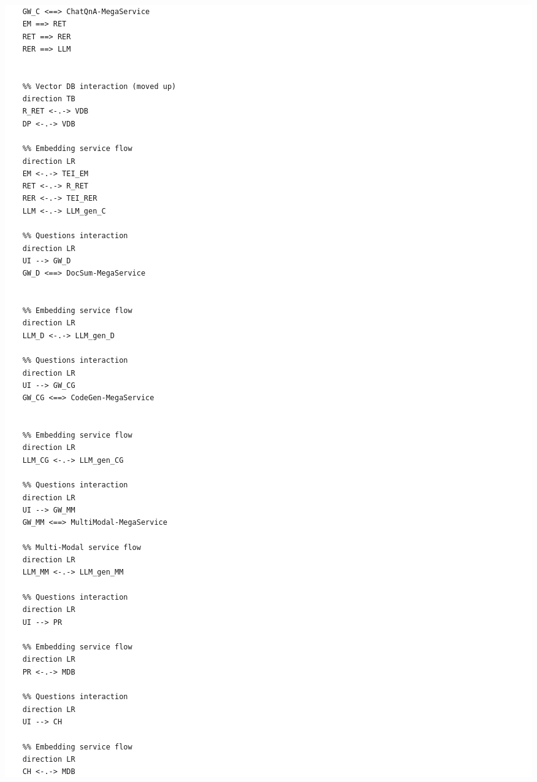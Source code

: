 ```mermaid
    GW_C <==> ChatQnA-MegaService
    EM ==> RET
    RET ==> RER
    RER ==> LLM


    %% Vector DB interaction (moved up)
    direction TB
    R_RET <-.-> VDB
    DP <-.-> VDB

    %% Embedding service flow
    direction LR
    EM <-.-> TEI_EM
    RET <-.-> R_RET
    RER <-.-> TEI_RER
    LLM <-.-> LLM_gen_C

    %% Questions interaction
    direction LR
    UI --> GW_D
    GW_D <==> DocSum-MegaService


    %% Embedding service flow
    direction LR
    LLM_D <-.-> LLM_gen_D

    %% Questions interaction
    direction LR
    UI --> GW_CG
    GW_CG <==> CodeGen-MegaService


    %% Embedding service flow
    direction LR
    LLM_CG <-.-> LLM_gen_CG

    %% Questions interaction
    direction LR
    UI --> GW_MM
    GW_MM <==> MultiModal-MegaService

    %% Multi-Modal service flow
    direction LR
    LLM_MM <-.-> LLM_gen_MM

    %% Questions interaction
    direction LR
    UI --> PR

    %% Embedding service flow
    direction LR
    PR <-.-> MDB

    %% Questions interaction
    direction LR
    UI --> CH

    %% Embedding service flow
    direction LR
    CH <-.-> MDB

```